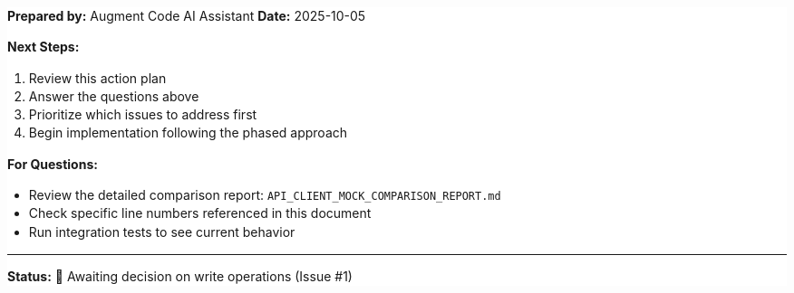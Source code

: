 **Prepared by:** Augment Code AI Assistant
**Date:** 2025-10-05

**Next Steps:**
1. Review this action plan
2. Answer the questions above
3. Prioritize which issues to address first
4. Begin implementation following the phased approach

**For Questions:**
- Review the detailed comparison report: `API_CLIENT_MOCK_COMPARISON_REPORT.md`
- Check specific line numbers referenced in this document
- Run integration tests to see current behavior

---

**Status:** 🔴 Awaiting decision on write operations (Issue #1)

